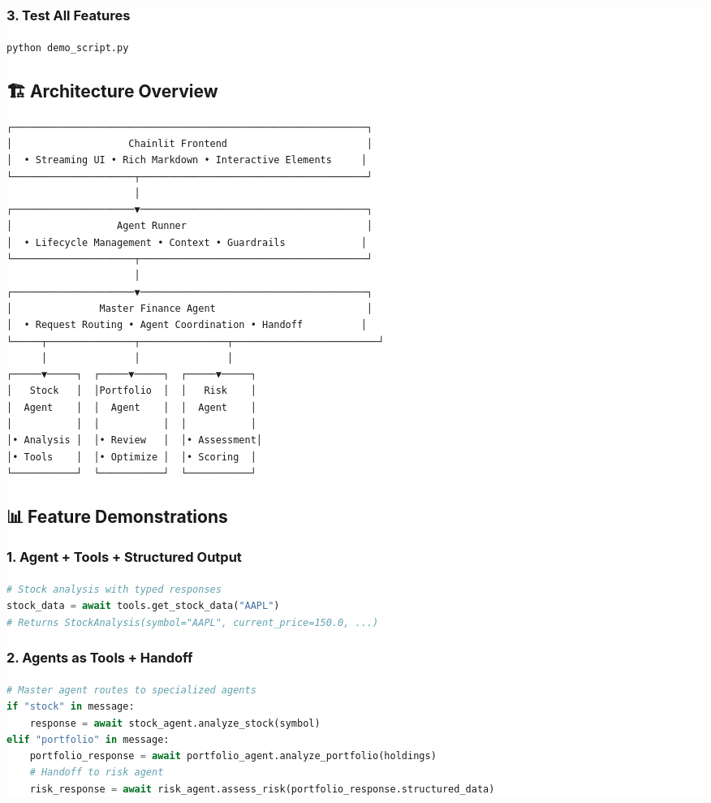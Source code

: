 ### 3. Test All Features
```bash
python demo_script.py
```

## 🏗️ Architecture Overview

```
┌─────────────────────────────────────────────────────────────┐
│                    Chainlit Frontend                        │
│  • Streaming UI • Rich Markdown • Interactive Elements     │
└─────────────────────┬───────────────────────────────────────┘
                      │
┌─────────────────────▼───────────────────────────────────────┐
│                  Agent Runner                               │
│  • Lifecycle Management • Context • Guardrails             │
└─────────────────────┬───────────────────────────────────────┘
                      │
┌─────────────────────▼───────────────────────────────────────┐
│               Master Finance Agent                          │
│  • Request Routing • Agent Coordination • Handoff          │
└─────┬───────────────┬───────────────┬─────────────────────────┘
      │               │               │
┌─────▼─────┐  ┌─────▼─────┐  ┌─────▼─────┐
│   Stock   │  │Portfolio  │  │   Risk    │
│  Agent    │  │  Agent    │  │  Agent    │
│           │  │           │  │           │
│• Analysis │  │• Review   │  │• Assessment│
│• Tools    │  │• Optimize │  │• Scoring  │
└───────────┘  └───────────┘  └───────────┘
```

## 📊 Feature Demonstrations

### 1. Agent + Tools + Structured Output
```python
# Stock analysis with typed responses
stock_data = await tools.get_stock_data("AAPL")
# Returns StockAnalysis(symbol="AAPL", current_price=150.0, ...)
```

### 2. Agents as Tools + Handoff
```python
# Master agent routes to specialized agents
if "stock" in message:
    response = await stock_agent.analyze_stock(symbol)
elif "portfolio" in message:
    portfolio_response = await portfolio_agent.analyze_portfolio(holdings)
    # Handoff to risk agent
    risk_response = await risk_agent.assess_risk(portfolio_response.structured_data)
```
